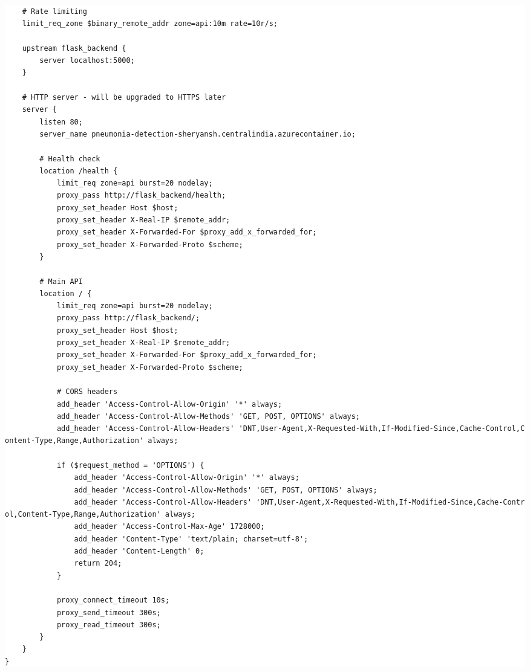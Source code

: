 ```nginx
    # Rate limiting
    limit_req_zone $binary_remote_addr zone=api:10m rate=10r/s;
    
    upstream flask_backend {
        server localhost:5000;
    }
    
    # HTTP server - will be upgraded to HTTPS later
    server {
        listen 80;
        server_name pneumonia-detection-sheryansh.centralindia.azurecontainer.io;
        
        # Health check
        location /health {
            limit_req zone=api burst=20 nodelay;
            proxy_pass http://flask_backend/health;
            proxy_set_header Host $host;
            proxy_set_header X-Real-IP $remote_addr;
            proxy_set_header X-Forwarded-For $proxy_add_x_forwarded_for;
            proxy_set_header X-Forwarded-Proto $scheme;
        }
        
        # Main API
        location / {
            limit_req zone=api burst=20 nodelay;
            proxy_pass http://flask_backend/;
            proxy_set_header Host $host;
            proxy_set_header X-Real-IP $remote_addr;
            proxy_set_header X-Forwarded-For $proxy_add_x_forwarded_for;
            proxy_set_header X-Forwarded-Proto $scheme;
            
            # CORS headers
            add_header 'Access-Control-Allow-Origin' '*' always;
            add_header 'Access-Control-Allow-Methods' 'GET, POST, OPTIONS' always;
            add_header 'Access-Control-Allow-Headers' 'DNT,User-Agent,X-Requested-With,If-Modified-Since,Cache-Control,Content-Type,Range,Authorization' always;
            
            if ($request_method = 'OPTIONS') {
                add_header 'Access-Control-Allow-Origin' '*' always;
                add_header 'Access-Control-Allow-Methods' 'GET, POST, OPTIONS' always;
                add_header 'Access-Control-Allow-Headers' 'DNT,User-Agent,X-Requested-With,If-Modified-Since,Cache-Control,Content-Type,Range,Authorization' always;
                add_header 'Access-Control-Max-Age' 1728000;
                add_header 'Content-Type' 'text/plain; charset=utf-8';
                add_header 'Content-Length' 0;
                return 204;
            }
            
            proxy_connect_timeout 10s;
            proxy_send_timeout 300s;
            proxy_read_timeout 300s;
        }
    }
}
```
